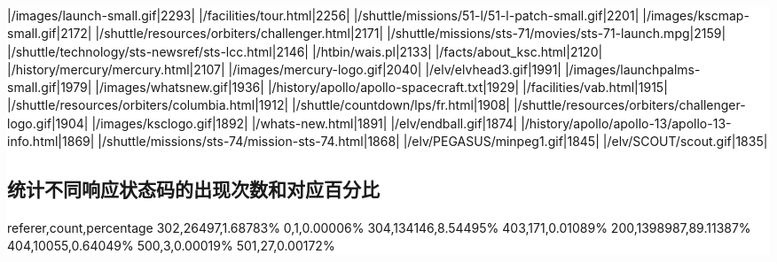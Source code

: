 |/images/launch-small.gif|2293|
|/facilities/tour.html|2256|
|/shuttle/missions/51-l/51-l-patch-small.gif|2201|
|/images/kscmap-small.gif|2172|
|/shuttle/resources/orbiters/challenger.html|2171|
|/shuttle/missions/sts-71/movies/sts-71-launch.mpg|2159|
|/shuttle/technology/sts-newsref/sts-lcc.html|2146|
|/htbin/wais.pl|2133|
|/facts/about_ksc.html|2120|
|/history/mercury/mercury.html|2107|
|/images/mercury-logo.gif|2040|
|/elv/elvhead3.gif|1991|
|/images/launchpalms-small.gif|1979|
|/images/whatsnew.gif|1936|
|/history/apollo/apollo-spacecraft.txt|1929|
|/facilities/vab.html|1915|
|/shuttle/resources/orbiters/columbia.html|1912|
|/shuttle/countdown/lps/fr.html|1908|
|/shuttle/resources/orbiters/challenger-logo.gif|1904|
|/images/ksclogo.gif|1892|
|/whats-new.html|1891|
|/elv/endball.gif|1874|
|/history/apollo/apollo-13/apollo-13-info.html|1869|
|/shuttle/missions/sts-74/mission-sts-74.html|1868|
|/elv/PEGASUS/minpeg1.gif|1845|
|/elv/SCOUT/scout.gif|1835|

## 统计不同响应状态码的出现次数和对应百分比

referer,count,percentage
302,26497,1.68783%
0,1,0.00006%
304,134146,8.54495%
403,171,0.01089%
200,1398987,89.11387%
404,10055,0.64049%
500,3,0.00019%
501,27,0.00172%
